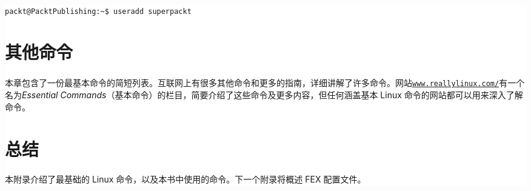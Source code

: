 ```
packt@PacktPublishing:~$ useradd superpackt

```

# 其他命令

本章包含了一份最基本命令的简短列表。互联网上有很多其他命令和更多的指南，详细讲解了许多命令。网站[`www.reallylinux.com/`](http://www.reallylinux.com/)有一个名为*Essential Commands*（基本命令）的栏目，简要介绍了这些命令及更多内容，但任何涵盖基本 Linux 命令的网站都可以用来深入了解命令。

# 总结

本附录介绍了最基础的 Linux 命令，以及本书中使用的命令。下一个附录将概述 FEX 配置文件。
